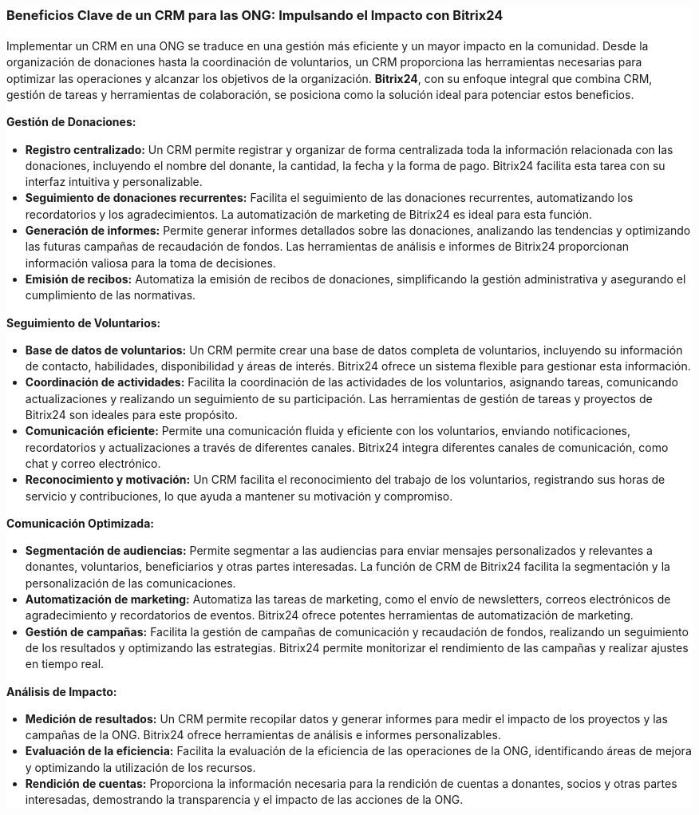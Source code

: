 ### Beneficios Clave de un CRM para las ONG: Impulsando el Impacto con Bitrix24

Implementar un CRM en una ONG se traduce en una gestión más eficiente y un mayor impacto en la comunidad.  Desde la organización de donaciones hasta la coordinación de voluntarios, un CRM proporciona las herramientas necesarias para optimizar las operaciones y alcanzar los objetivos de la organización.  **Bitrix24**, con su enfoque integral que combina CRM, gestión de tareas y herramientas de colaboración, se posiciona como la solución ideal para potenciar estos beneficios.

**Gestión de Donaciones:**

* **Registro centralizado:**  Un CRM permite registrar y organizar de forma centralizada toda la información relacionada con las donaciones, incluyendo el nombre del donante, la cantidad, la fecha y la forma de pago.  Bitrix24 facilita esta tarea con su interfaz intuitiva y personalizable.
* **Seguimiento de donaciones recurrentes:**  Facilita el seguimiento de las donaciones recurrentes, automatizando los recordatorios y los agradecimientos.  La automatización de marketing de Bitrix24 es ideal para esta función.
* **Generación de informes:**  Permite generar informes detallados sobre las donaciones, analizando las tendencias y optimizando las futuras campañas de recaudación de fondos.  Las herramientas de análisis e informes de Bitrix24 proporcionan información valiosa para la toma de decisiones.
* **Emisión de recibos:**  Automatiza la emisión de recibos de donaciones, simplificando la gestión administrativa y asegurando el cumplimiento de las normativas.

**Seguimiento de Voluntarios:**

* **Base de datos de voluntarios:**  Un CRM permite crear una base de datos completa de voluntarios, incluyendo su información de contacto, habilidades, disponibilidad y áreas de interés.  Bitrix24 ofrece un sistema flexible para gestionar esta información.
* **Coordinación de actividades:**  Facilita la coordinación de las actividades de los voluntarios, asignando tareas, comunicando actualizaciones y realizando un seguimiento de su participación. Las herramientas de gestión de tareas y proyectos de Bitrix24 son ideales para este propósito.
* **Comunicación eficiente:**  Permite una comunicación fluida y eficiente con los voluntarios, enviando notificaciones, recordatorios y actualizaciones a través de diferentes canales.  Bitrix24 integra diferentes canales de comunicación, como chat y correo electrónico.
* **Reconocimiento y motivación:**  Un CRM facilita el reconocimiento del trabajo de los voluntarios, registrando sus horas de servicio y contribuciones, lo que ayuda a mantener su motivación y compromiso.

**Comunicación Optimizada:**

* **Segmentación de audiencias:**  Permite segmentar a las audiencias para enviar mensajes personalizados y relevantes a donantes, voluntarios, beneficiarios y otras partes interesadas. La función de CRM de Bitrix24 facilita la segmentación y la personalización de las comunicaciones.
* **Automatización de marketing:**  Automatiza las tareas de marketing, como el envío de newsletters, correos electrónicos de agradecimiento y recordatorios de eventos. Bitrix24 ofrece potentes herramientas de automatización de marketing.
* **Gestión de campañas:**  Facilita la gestión de campañas de comunicación y recaudación de fondos, realizando un seguimiento de los resultados y optimizando las estrategias.  Bitrix24 permite monitorizar el rendimiento de las campañas y realizar ajustes en tiempo real.

**Análisis de Impacto:**

* **Medición de resultados:**  Un CRM permite recopilar datos y generar informes para medir el impacto de los proyectos y las campañas de la ONG.  Bitrix24 ofrece herramientas de análisis e informes personalizables.
* **Evaluación de la eficiencia:**  Facilita la evaluación de la eficiencia de las operaciones de la ONG, identificando áreas de mejora y optimizando la utilización de los recursos.
* **Rendición de cuentas:**  Proporciona la información necesaria para la rendición de cuentas a donantes, socios y otras partes interesadas, demostrando la transparencia y el impacto de las acciones de la ONG.
